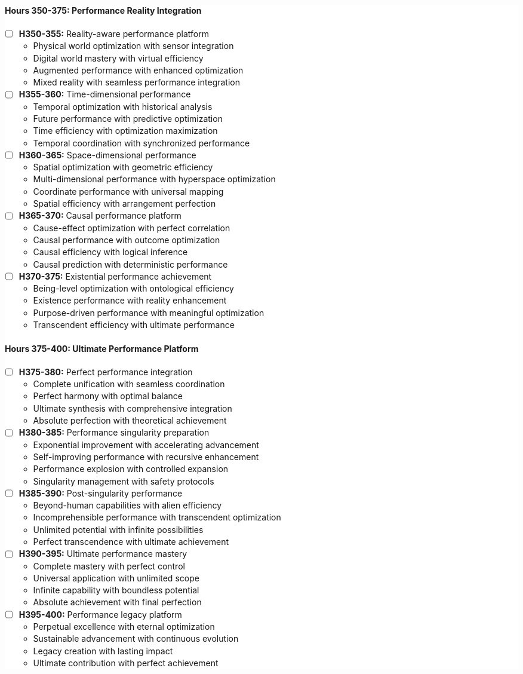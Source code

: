 #### Hours 350-375: Performance Reality Integration
- [ ] **H350-355:** Reality-aware performance platform
  - Physical world optimization with sensor integration
  - Digital world mastery with virtual efficiency
  - Augmented performance with enhanced optimization
  - Mixed reality with seamless performance integration
- [ ] **H355-360:** Time-dimensional performance
  - Temporal optimization with historical analysis
  - Future performance with predictive optimization
  - Time efficiency with optimization maximization
  - Temporal coordination with synchronized performance
- [ ] **H360-365:** Space-dimensional performance
  - Spatial optimization with geometric efficiency
  - Multi-dimensional performance with hyperspace optimization
  - Coordinate performance with universal mapping
  - Spatial efficiency with arrangement perfection
- [ ] **H365-370:** Causal performance platform
  - Cause-effect optimization with perfect correlation
  - Causal performance with outcome optimization
  - Causal efficiency with logical inference
  - Causal prediction with deterministic performance
- [ ] **H370-375:** Existential performance achievement
  - Being-level optimization with ontological efficiency
  - Existence performance with reality enhancement
  - Purpose-driven performance with meaningful optimization
  - Transcendent efficiency with ultimate performance

#### Hours 375-400: Ultimate Performance Platform
- [ ] **H375-380:** Perfect performance integration
  - Complete unification with seamless coordination
  - Perfect harmony with optimal balance
  - Ultimate synthesis with comprehensive integration
  - Absolute perfection with theoretical achievement
- [ ] **H380-385:** Performance singularity preparation
  - Exponential improvement with accelerating advancement
  - Self-improving performance with recursive enhancement
  - Performance explosion with controlled expansion
  - Singularity management with safety protocols
- [ ] **H385-390:** Post-singularity performance
  - Beyond-human capabilities with alien efficiency
  - Incomprehensible performance with transcendent optimization
  - Unlimited potential with infinite possibilities
  - Perfect transcendence with ultimate achievement
- [ ] **H390-395:** Ultimate performance mastery
  - Complete mastery with perfect control
  - Universal application with unlimited scope
  - Infinite capability with boundless potential
  - Absolute achievement with final perfection
- [ ] **H395-400:** Performance legacy platform
  - Perpetual excellence with eternal optimization
  - Sustainable advancement with continuous evolution
  - Legacy creation with lasting impact
  - Ultimate contribution with perfect achievement
